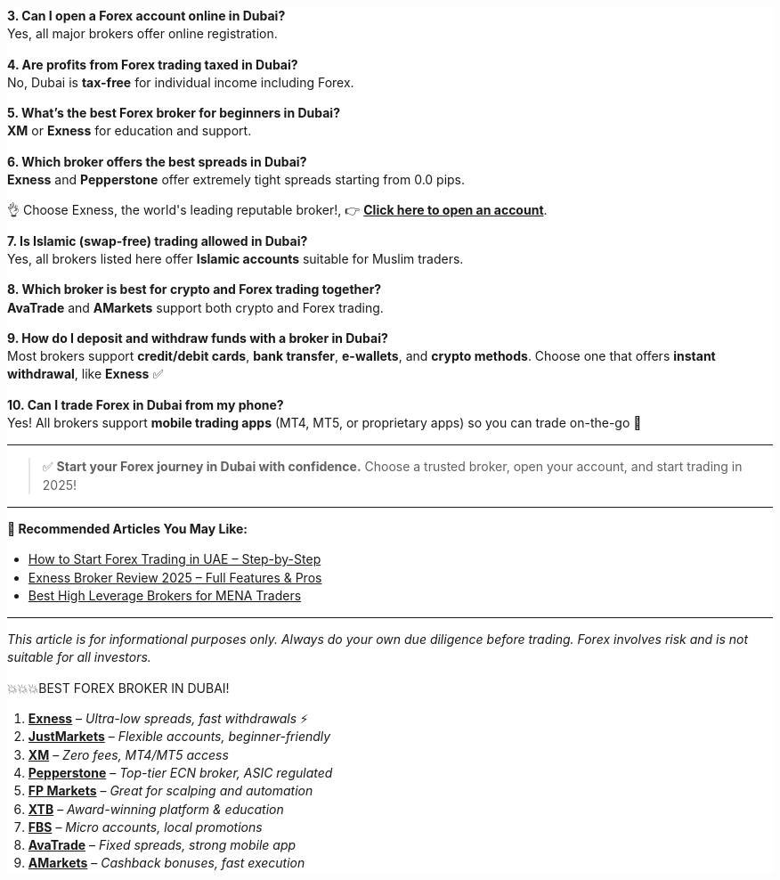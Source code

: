 **3. Can I open a Forex account online in Dubai?**  
Yes, all major brokers offer online registration.

**4. Are profits from Forex trading taxed in Dubai?**  
No, Dubai is **tax-free** for individual income including Forex.

**5. What’s the best Forex broker for beginners in Dubai?**  
**XM** or **Exness** for education and support.

**6. Which broker offers the best spreads in Dubai?**  
**Exness** and **Pepperstone** offer extremely tight spreads starting from 0.0 pips.

👌  Choose Exness, the world's leading reputable broker!, 👉 [**Click here to open an account**](https://one.exnesstrack.org/boarding/sign-up/a/newup2).

**7. Is Islamic (swap-free) trading allowed in Dubai?**  
Yes, all brokers listed here offer **Islamic accounts** suitable for Muslim traders.

**8. Which broker is best for crypto and Forex trading together?**  
**AvaTrade** and **AMarkets** support both crypto and Forex trading.

**9. How do I deposit and withdraw funds with a broker in Dubai?**  
Most brokers support **credit/debit cards**, **bank transfer**, **e-wallets**, and **crypto methods**. Choose one that offers **instant withdrawal**, like **Exness** ✅

**10. Can I trade Forex in Dubai from my phone?**  
Yes! All brokers support **mobile trading apps** (MT4, MT5, or proprietary apps) so you can trade on-the-go 📱

---

> ✅ **Start your Forex journey in Dubai with confidence.** Choose a trusted broker, open your account, and start trading in 2025!

---

**🔗 Recommended Articles You May Like:**

- [How to Start Forex Trading in UAE – Step-by-Step](#)
- [Exness Broker Review 2025 – Full Features & Pros](#)
- [Best High Leverage Brokers for MENA Traders](#)

---

*This article is for informational purposes only. Always do your own due diligence before trading. Forex involves risk and is not suitable for all investors.*

💥💥💥BEST FOREX BROKER IN DUBAI!
1. **[Exness](https://one.exnesstrack.org/boarding/sign-up/a/newup2)** – *Ultra-low spreads, fast withdrawals* ⚡
2. **[JustMarkets](https://one.justmarkets.link/a/79iqw0j6nj/landing/quick-start)** – *Flexible accounts, beginner-friendly*
3. **[XM](https://clicks.pipaffiliates.com/c?c=589901&l=en&p=1)** – *Zero fees, MT4/MT5 access*
4. **[Pepperstone](https://trk.pepperstonepartners.com/aff_c?offer_id=367&aff_id=33954)** – *Top-tier ECN broker, ASIC regulated*
5. **[FP Markets](https://portal.fpmarkets.com/int-EN/register?redir=stv&fpm-affiliate-utm-source=IB&fpm-affiliate-agt=56244)** – *Great for scalping and automation*
6. **[XTB](https://link-pso.xtb.com/pso/CgswI)** – *Award-winning platform & education*
7. **[FBS](https://fbs.partners?ibl=587836&ibp=21398815)** – *Micro accounts, local promotions*
8. **[AvaTrade](https://www.avatrade.com/trading-account2?versionId=10301&tag=194438)** – *Fixed spreads, strong mobile app*
9. **[AMarkets](https://www.amarkets.com/?g=WNRAN9&utm_source=google&utm_campaign=WNRAN9&utm_medium=linkedin)** – *Cashback bonuses, fast execution*
